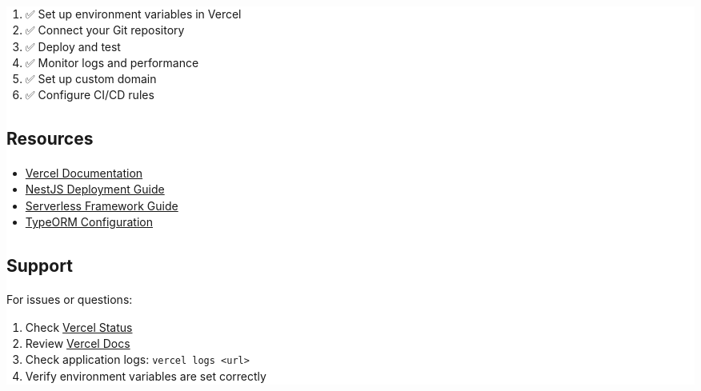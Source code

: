 1. ✅ Set up environment variables in Vercel
2. ✅ Connect your Git repository
3. ✅ Deploy and test
4. ✅ Monitor logs and performance
5. ✅ Set up custom domain
6. ✅ Configure CI/CD rules

## Resources

- [Vercel Documentation](https://vercel.com/docs)
- [NestJS Deployment Guide](https://docs.nestjs.com/deployment)
- [Serverless Framework Guide](https://www.serverless.com/framework/docs)
- [TypeORM Configuration](https://typeorm.io/data-source-options)

## Support

For issues or questions:

1. Check [Vercel Status](https://vercel.statuspage.io)
2. Review [Vercel Docs](https://vercel.com/docs)
3. Check application logs: `vercel logs <url>`
4. Verify environment variables are set correctly
